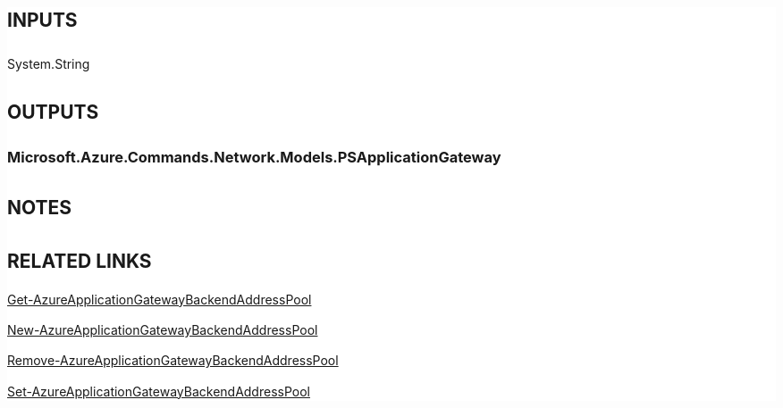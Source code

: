 ## INPUTS

###  
System.String

## OUTPUTS

### Microsoft.Azure.Commands.Network.Models.PSApplicationGateway

## NOTES

## RELATED LINKS

[Get-AzureApplicationGatewayBackendAddressPool](./Get-AzureApplicationGatewayBackendAddressPool.md)

[New-AzureApplicationGatewayBackendAddressPool](./New-AzureApplicationGatewayBackendAddressPool.md)

[Remove-AzureApplicationGatewayBackendAddressPool](./Remove-AzureApplicationGatewayBackendAddressPool.md)

[Set-AzureApplicationGatewayBackendAddressPool](./Set-AzureApplicationGatewayBackendAddressPool.md)


